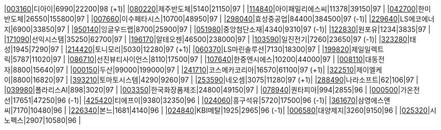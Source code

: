 |[003160](https://finance.daum.net/quotes/A003160)|디아이|6990|22200|98 (+1)|
|[080220](https://finance.daum.net/quotes/A080220)|제주반도체|5140|21150|97 |
|[114840](https://finance.daum.net/quotes/A114840)|아이패밀리에스씨|11378|39150|97 |
|[042700](https://finance.daum.net/quotes/A042700)|한미반도체|26550|155800|97 |
|[007660](https://finance.daum.net/quotes/A007660)|이수페타시스|10700|48950|97 |
|[298040](https://finance.daum.net/quotes/A298040)|효성중공업|84400|384500|97 (-1)|
|[229640](https://finance.daum.net/quotes/A229640)|LS에코에너지|6900|33850|97 |
|[950140](https://finance.daum.net/quotes/A950140)|잉글우드랩|8700|25900|97 |
|[051980](https://finance.daum.net/quotes/A051980)|중앙첨단소재|4340|9310|97 (-1)|
|[122830](https://finance.daum.net/quotes/A122830)|원포유|1234|3835|97 |
|[171090](https://finance.daum.net/quotes/A171090)|선익시스템|35250|62700|97 |
|[196170](https://finance.daum.net/quotes/A196170)|알테오젠|46500|238000|97 |
|[103590](https://finance.daum.net/quotes/A103590)|일진전기|7260|23650|97 (-1)|
|[323280](https://finance.daum.net/quotes/A323280)|태성|1945|7290|97 |
|[214420](https://finance.daum.net/quotes/A214420)|토니모리|5030|12280|97 (+1)|
|[060370](https://finance.daum.net/quotes/A060370)|LS마린솔루션|7130|18300|97 |
|[199820](https://finance.daum.net/quotes/A199820)|제일일렉트릭|5787|11020|97 |
|[086710](https://finance.daum.net/quotes/A086710)|선진뷰티사이언스|8110|17500|97 |
|[107640](https://finance.daum.net/quotes/A107640)|한중엔시에스|10200|44000|97 |
|[008110](https://finance.daum.net/quotes/A008110)|대동전자|8800|15640|97 |
|[000150](https://finance.daum.net/quotes/A000150)|두산|99000|199000|97 |
|[241710](https://finance.daum.net/quotes/A241710)|코스메카코리아|16570|61100|97 (+1)|
|[322510](https://finance.daum.net/quotes/A322510)|제이엘케이|8800|16820|97 |
|[393210](https://finance.daum.net/quotes/A393210)|토마토시스템|4290|9260|97 |
|[253590](https://finance.daum.net/quotes/A253590)|네오셈|3075|11280|97 (+1)|
|[288490](https://finance.daum.net/quotes/A288490)|나라소프트|62|106|97 |
|[039980](https://finance.daum.net/quotes/A039980)|폴라리스AI|898|3020|97 |
|[003350](https://finance.daum.net/quotes/A003350)|한국화장품제조|24800|49150|97 |
|[078940](https://finance.daum.net/quotes/A078940)|퀀타피아|994|2855|96 |
|[000500](https://finance.daum.net/quotes/A000500)|가온전선|17651|47250|96 (-1)|
|[425420](https://finance.daum.net/quotes/A425420)|티에프이|9380|32350|96 |
|[024060](https://finance.daum.net/quotes/A024060)|흥구석유|5720|17500|96 (-1)|
|[361670](https://finance.daum.net/quotes/A361670)|삼영에스앤씨|7170|10480|96 |
|[226340](https://finance.daum.net/quotes/A226340)|본느|1681|4140|96 |
|[024840](https://finance.daum.net/quotes/A024840)|KBI메탈|1925|2965|96 (-1)|
|[006580](https://finance.daum.net/quotes/A006580)|대양제지|3260|9150|96 |
|[025320](https://finance.daum.net/quotes/A025320)|시노펙스|2907|10580|96 |